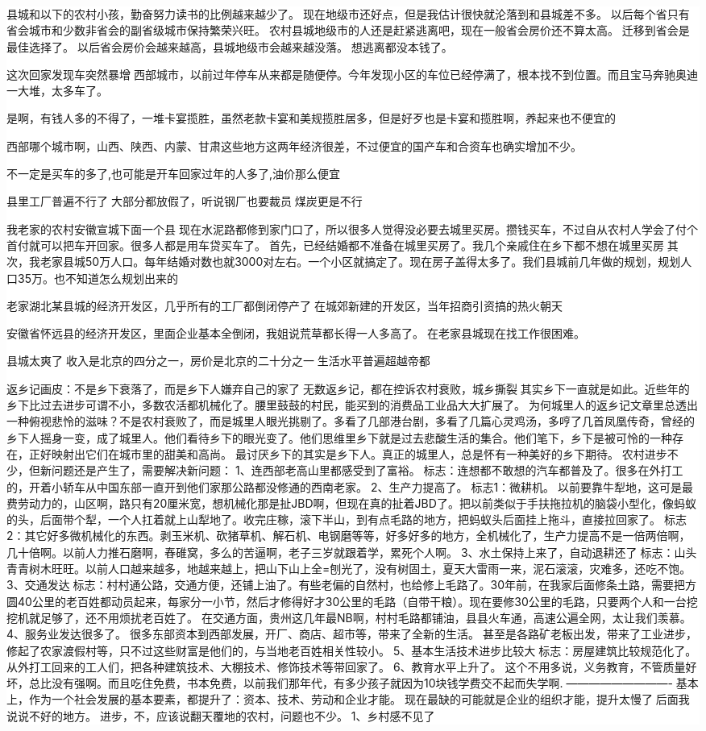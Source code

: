 县城和以下的农村小孩，勤奋努力读书的比例越来越少了。
现在地级市还好点，但是我估计很快就沦落到和县城差不多。
以后每个省只有省会城市和少数非省会的副省级城市保持繁荣兴旺。
农村县城地级市的人还是赶紧逃离吧，现在一般省会房价还不算太高。
迁移到省会是最佳选择了。
以后省会房价会越来越高，县城地级市会越来越没落。
想逃离都没本钱了。

这次回家发现车突然暴增
西部城市，以前过年停车从来都是随便停。今年发现小区的车位已经停满了，根本找不到位置。而且宝马奔驰奥迪一大堆，太多车了。

是啊，有钱人多的不得了，一堆卡宴揽胜，虽然老款卡宴和美规揽胜居多，但是好歹也是卡宴和揽胜啊，养起来也不便宜的

西部哪个城市啊，山西、陕西、内蒙、甘肃这些地方这两年经济很差，不过便宜的国产车和合资车也确实增加不少。

不一定是买车的多了,也可能是开车回家过年的人多了,油价那么便宜

县里工厂普遍不行了
大部分都放假了，听说钢厂也要裁员
煤炭更是不行

我老家的农村安徽宣城下面一个县
现在水泥路都修到家门口了，所以很多人觉得没必要去城里买房。攒钱买车，不过自从农村人学会了付个首付就可以把车开回家。很多人都是用车贷买车了。
首先，已经结婚都不准备在城里买房了。我几个亲戚住在乡下都不想在城里买房
其次，我老家县城50万人口。每年结婚对数也就3000对左右。一个小区就搞定了。现在房子盖得太多了。我们县城前几年做的规划，规划人口35万。也不知道怎么规划出来的

老家湖北某县城的经济开发区，几乎所有的工厂都倒闭停产了
在城郊新建的开发区，当年招商引资搞的热火朝天

安徽省怀远县的经济开发区，里面企业基本全倒闭，我姐说荒草都长得一人多高了。
在老家县城现在找工作很困难。

县城太爽了
收入是北京的四分之一，房价是北京的二十分之一
生活水平普遍超越帝都

返乡记画皮：不是乡下衰落了，而是乡下人嫌弃自己的家了
无数返乡记，都在控诉农村衰败，城乡撕裂
其实乡下一直就是如此。近些年的乡下比过去进步可谓不小，多数农活都机械化了。腰里鼓鼓的村民，能买到的消费品工业品大大扩展了。
为何城里人的返乡记文章里总透出一种俯视悲怜的滋味？不是农村衰败了，而是城里人眼光挑剔了。多看了几部港台剧，多看了几篇心灵鸡汤，多哼了几首凤凰传奇，曾经的乡下人摇身一变，成了城里人。他们看待乡下的眼光变了。他们思维里乡下就是过去悲酸生活的集合。他们笔下，乡下是被可怜的一种存在，正好映射出它们在城市里的甜美和高尚。
最讨厌乡下的其实是乡下人。真正的城里人，总是怀有一种美好的乡下期待。
农村进步不少，但新问题还是产生了，需要解决新问题：
1、连西部老高山里都感受到了富裕。
标志：连想都不敢想的汽车都普及了。很多在外打工的，开着小轿车从中国东部一直开到他们家那公路都没修通的西南老家。
2、生产力提高了。
标志1：微耕机。 以前要靠牛犁地，这可是最费劳动力的，山区啊，路只有20厘米宽，想机械化那是扯JBD啊，但现在真的扯着JBD了。把以前类似于手扶拖拉机的脑袋小型化，像蚂蚁的头，后面带个犁，一个人扛着就上山犁地了。收完庄稼，滚下半山，到有点毛路的地方，把蚂蚁头后面挂上拖斗，直接拉回家了。
标志2：其它好多微机械化的东西。剥玉米机、砍猪草机、解石机、电钢磨等等，好多好多的地方，全机械化了，生产力提高不是一倍两倍啊，几十倍啊。以前人力推石磨啊，舂碓窝，多么的苦逼啊，老子三岁就跟着学，累死个人啊。
3、水土保持上来了，自动退耕还了
标志：山头青青树木旺旺。以前人口越来越多，地越来越上，把山下山上全=刨光了，没有树固土，夏天大雷雨一来，泥石滚滚，灾难多，还吃不饱。
3、交通发达
标志：村村通公路，交通方便，还铺上油了。有些老偏的自然村，也给修上毛路了。30年前，在我家后面修条土路，需要把方圆40公里的老百姓都动员起来，每家分一小节，然后才修得好才30公里的毛路（自带干粮）。现在要修30公里的毛路，只要两个人和一台挖挖机就足够了，还不用烦扰老百姓了。
在交通方面，贵州这几年最NB啊，村村毛路都铺油，县县火车通，高速公遍全网，太让我们羡慕。
4、服务业发达很多了。
很多东部资本到西部发展，开厂、商店、超市等，带来了全新的生活。
甚至是各路矿老板出发，带来了工业进步，修起了农家渡假村等，只不过这些财富是他们的，与当地老百姓相关性较小。
5、基本生活技术进步比较大
标志：房屋建筑比较规范化了。从外打工回来的工人们，把各种建筑技术、大棚技术、修饰技术等带回家了。
6、教育水平上升了。
这个不用多说，义务教育，不管质量好坏，总比没有强啊。而且吃住免费，书本免费，以前我们那年代，有多少孩子就因为10块钱学费交不起而失学啊.
—————————-
基本上，作为一个社会发展的基本要素，都提升了：资本、技术、劳动和企业才能。 现在最缺的可能就是企业的组织才能，提升太慢了
后面我说说不好的地方。
进步，不，应该说翻天覆地的农村，问题也不少。
1、乡村感不见了